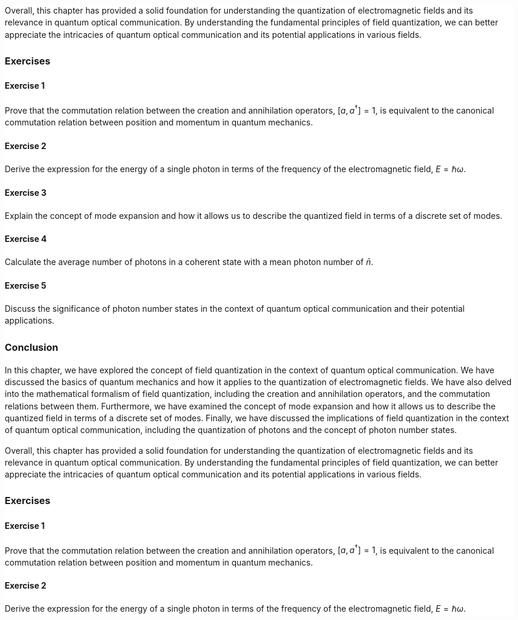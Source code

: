 Overall, this chapter has provided a solid foundation for understanding the quantization of electromagnetic fields and its relevance in quantum optical communication. By understanding the fundamental principles of field quantization, we can better appreciate the intricacies of quantum optical communication and its potential applications in various fields.

### Exercises
#### Exercise 1
Prove that the commutation relation between the creation and annihilation operators, $[a,a^\dagger] = 1$, is equivalent to the canonical commutation relation between position and momentum in quantum mechanics.

#### Exercise 2
Derive the expression for the energy of a single photon in terms of the frequency of the electromagnetic field, $E = \hbar\omega$.

#### Exercise 3
Explain the concept of mode expansion and how it allows us to describe the quantized field in terms of a discrete set of modes.

#### Exercise 4
Calculate the average number of photons in a coherent state with a mean photon number of $\bar{n}$.

#### Exercise 5
Discuss the significance of photon number states in the context of quantum optical communication and their potential applications.


### Conclusion
In this chapter, we have explored the concept of field quantization in the context of quantum optical communication. We have discussed the basics of quantum mechanics and how it applies to the quantization of electromagnetic fields. We have also delved into the mathematical formalism of field quantization, including the creation and annihilation operators, and the commutation relations between them. Furthermore, we have examined the concept of mode expansion and how it allows us to describe the quantized field in terms of a discrete set of modes. Finally, we have discussed the implications of field quantization in the context of quantum optical communication, including the quantization of photons and the concept of photon number states.

Overall, this chapter has provided a solid foundation for understanding the quantization of electromagnetic fields and its relevance in quantum optical communication. By understanding the fundamental principles of field quantization, we can better appreciate the intricacies of quantum optical communication and its potential applications in various fields.

### Exercises
#### Exercise 1
Prove that the commutation relation between the creation and annihilation operators, $[a,a^\dagger] = 1$, is equivalent to the canonical commutation relation between position and momentum in quantum mechanics.

#### Exercise 2
Derive the expression for the energy of a single photon in terms of the frequency of the electromagnetic field, $E = \hbar\omega$.
